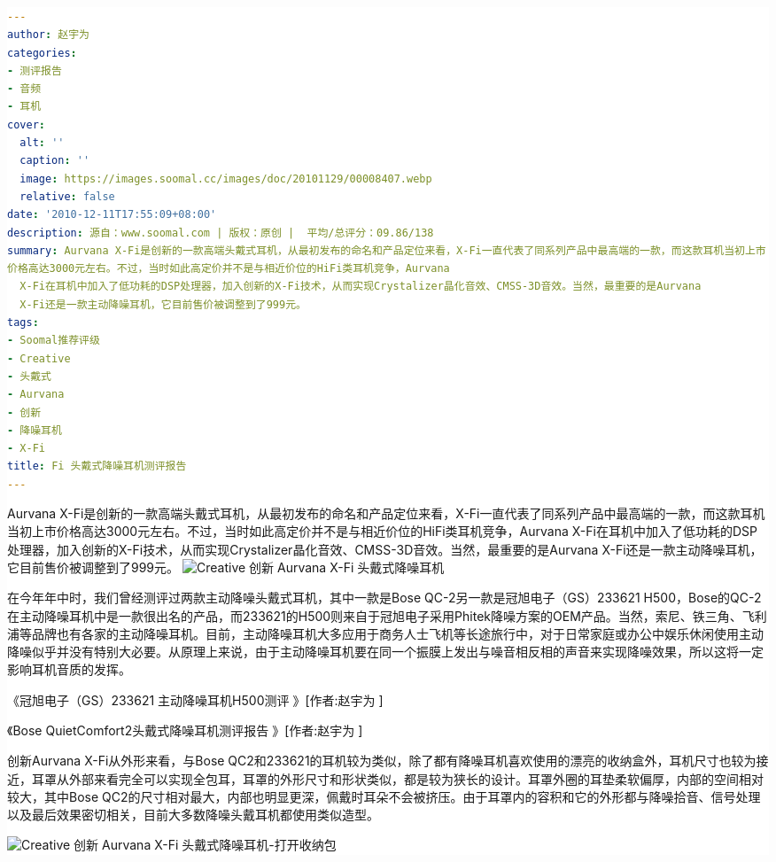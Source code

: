 ```yaml
---
author: 赵宇为
categories:
- 测评报告
- 音频
- 耳机
cover:
  alt: ''
  caption: ''
  image: https://images.soomal.cc/images/doc/20101129/00008407.webp
  relative: false
date: '2010-12-11T17:55:09+08:00'
description: 源自：www.soomal.com | 版权：原创 |  平均/总评分：09.86/138
summary: Aurvana X-Fi是创新的一款高端头戴式耳机，从最初发布的命名和产品定位来看，X-Fi一直代表了同系列产品中最高端的一款，而这款耳机当初上市价格高达3000元左右。不过，当时如此高定价并不是与相近价位的HiFi类耳机竞争，Aurvana
  X-Fi在耳机中加入了低功耗的DSP处理器，加入创新的X-Fi技术，从而实现Crystalizer晶化音效、CMSS-3D音效。当然，最重要的是Aurvana
  X-Fi还是一款主动降噪耳机，它目前售价被调整到了999元。
tags:
- Soomal推荐评级
- Creative
- 头戴式
- Aurvana
- 创新
- 降噪耳机
- X-Fi
title: Fi 头戴式降噪耳机测评报告
---
```


Aurvana X-Fi是创新的一款高端头戴式耳机，从最初发布的命名和产品定位来看，X-Fi一直代表了同系列产品中最高端的一款，而这款耳机当初上市价格高达3000元左右。不过，当时如此高定价并不是与相近价位的HiFi类耳机竞争，Aurvana X-Fi在耳机中加入了低功耗的DSP处理器，加入创新的X-Fi技术，从而实现Crystalizer晶化音效、CMSS-3D音效。当然，最重要的是Aurvana X-Fi还是一款主动降噪耳机，它目前售价被调整到了999元。
![Creative 创新 Aurvana X-Fi 头戴式降噪耳机](https://images.soomal.cc/images/doc/20101129/00008407.webp)




在今年年中时，我们曾经测评过两款主动降噪头戴式耳机，其中一款是Bose QC-2另一款是冠旭电子（GS）233621 H500，Bose的QC-2在主动降噪耳机中是一款很出名的产品，而233621的H500则来自于冠旭电子采用Phitek降噪方案的OEM产品。当然，索尼、铁三角、飞利浦等品牌也有各家的主动降噪耳机。目前，主动降噪耳机大多应用于商务人士飞机等长途旅行中，对于日常家庭或办公中娱乐休闲使用主动降噪似乎并没有特别大必要。从原理上来说，由于主动降噪耳机要在同一个振膜上发出与噪音相反相的声音来实现降噪效果，所以这将一定影响耳机音质的发挥。


《冠旭电子（GS）233621 主动降噪耳机H500测评 》[作者:赵宇为 ]

《Bose QuietComfort2头戴式降噪耳机测评报告 》[作者:赵宇为 ]

创新Aurvana X-Fi从外形来看，与Bose QC2和233621的耳机较为类似，除了都有降噪耳机喜欢使用的漂亮的收纳盒外，耳机尺寸也较为接近，耳罩从外部来看完全可以实现全包耳，耳罩的外形尺寸和形状类似，都是较为狭长的设计。耳罩外圈的耳垫柔软偏厚，内部的空间相对较大，其中Bose QC2的尺寸相对最大，内部也明显更深，佩戴时耳朵不会被挤压。由于耳罩内的容积和它的外形都与降噪拾音、信号处理以及最后效果密切相关，目前大多数降噪头戴耳机都使用类似造型。

![Creative 创新 Aurvana X-Fi 头戴式降噪耳机-打开收纳包](https://images.soomal.cc/images/doc/20101129/00008404.webp)



